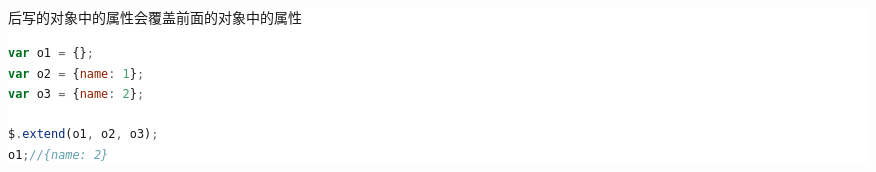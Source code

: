 后写的对象中的属性会覆盖前面的对象中的属性

```js
var o1 = {};
var o2 = {name: 1};
var o3 = {name: 2};

$.extend(o1, o2, o3);
o1;//{name: 2}
```





























